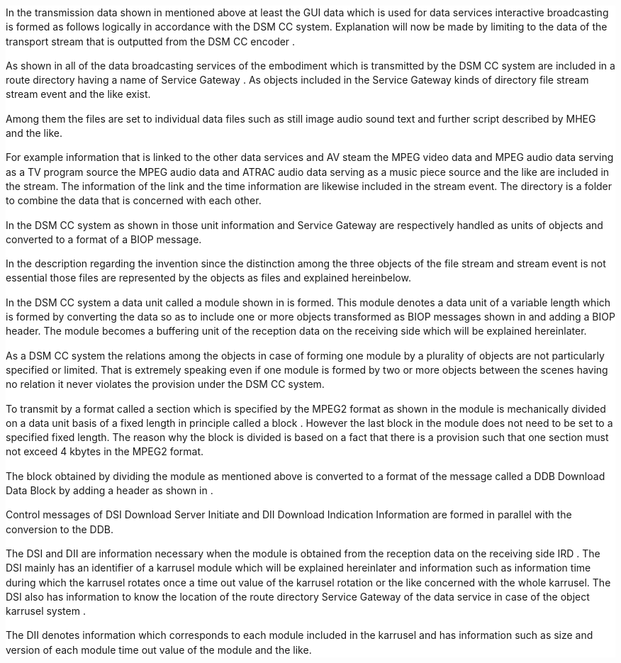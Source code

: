 In the transmission data shown in mentioned above at least the GUI data which is used for data services interactive broadcasting is formed as follows logically in accordance with the DSM CC system. Explanation will now be made by limiting to the data of the transport stream that is outputted from the DSM CC encoder .

As shown in all of the data broadcasting services of the embodiment which is transmitted by the DSM CC system are included in a route directory having a name of Service Gateway . As objects included in the Service Gateway kinds of directory file stream stream event and the like exist.

Among them the files are set to individual data files such as still image audio sound text and further script described by MHEG and the like.

For example information that is linked to the other data services and AV steam the MPEG video data and MPEG audio data serving as a TV program source the MPEG audio data and ATRAC audio data serving as a music piece source and the like are included in the stream. The information of the link and the time information are likewise included in the stream event. The directory is a folder to combine the data that is concerned with each other.

In the DSM CC system as shown in those unit information and Service Gateway are respectively handled as units of objects and converted to a format of a BIOP message.

In the description regarding the invention since the distinction among the three objects of the file stream and stream event is not essential those files are represented by the objects as files and explained hereinbelow.

In the DSM CC system a data unit called a module shown in is formed. This module denotes a data unit of a variable length which is formed by converting the data so as to include one or more objects transformed as BIOP messages shown in and adding a BIOP header. The module becomes a buffering unit of the reception data on the receiving side which will be explained hereinlater.

As a DSM CC system the relations among the objects in case of forming one module by a plurality of objects are not particularly specified or limited. That is extremely speaking even if one module is formed by two or more objects between the scenes having no relation it never violates the provision under the DSM CC system.

To transmit by a format called a section which is specified by the MPEG2 format as shown in the module is mechanically divided on a data unit basis of a fixed length in principle called a block . However the last block in the module does not need to be set to a specified fixed length. The reason why the block is divided is based on a fact that there is a provision such that one section must not exceed 4 kbytes in the MPEG2 format.

The block obtained by dividing the module as mentioned above is converted to a format of the message called a DDB Download Data Block by adding a header as shown in .

Control messages of DSI Download Server Initiate and DII Download Indication Information are formed in parallel with the conversion to the DDB.

The DSI and DII are information necessary when the module is obtained from the reception data on the receiving side IRD . The DSI mainly has an identifier of a karrusel module which will be explained hereinlater and information such as information time during which the karrusel rotates once a time out value of the karrusel rotation or the like concerned with the whole karrusel. The DSI also has information to know the location of the route directory Service Gateway of the data service in case of the object karrusel system .

The DII denotes information which corresponds to each module included in the karrusel and has information such as size and version of each module time out value of the module and the like.
